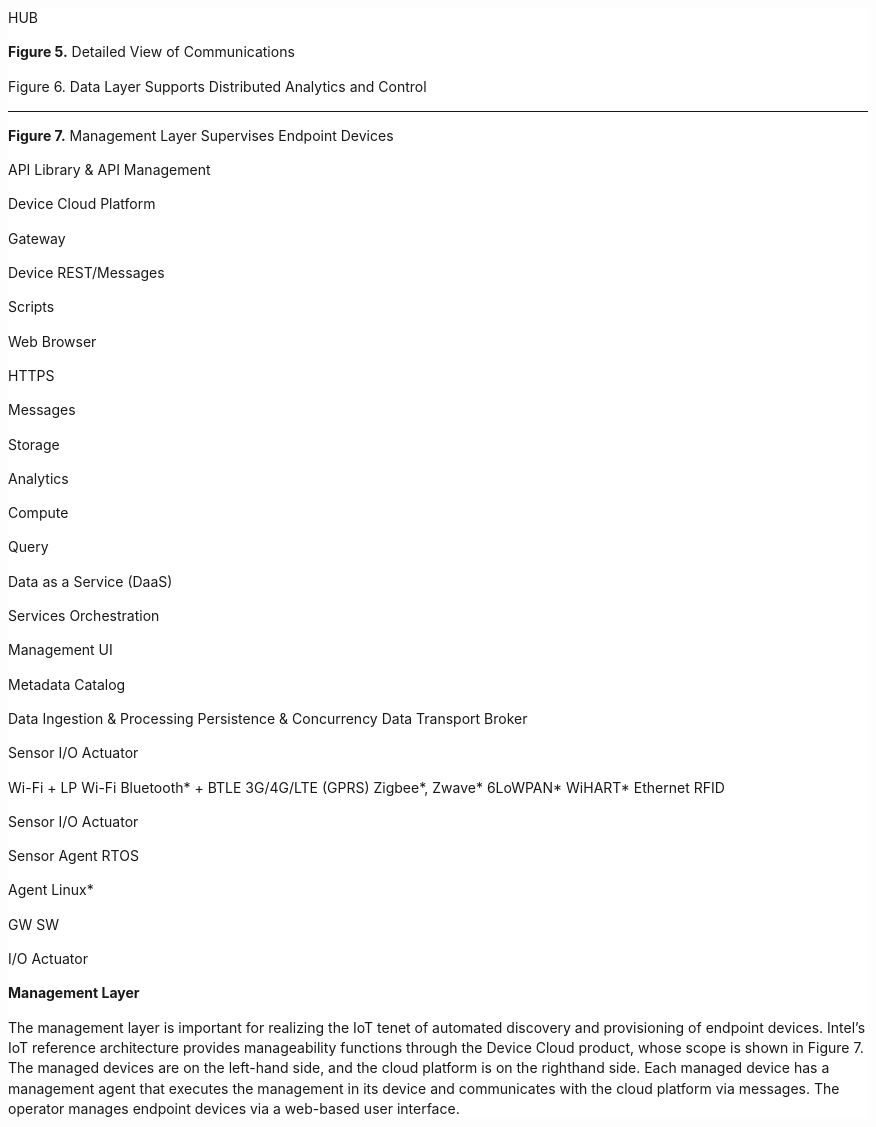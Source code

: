  HUB 

**Figure 5.** Detailed View of Communications 

 Figure 6. Data Layer Supports Distributed Analytics and Control 

---

**Figure 7.** Management Layer Supervises Endpoint Devices 

 API Library & API Management 

 Device Cloud Platform 

 Gateway 

 Device REST/Messages 

 Scripts 

 Web Browser 

 HTTPS 

 Messages 

 Storage 

 Analytics 

 Compute 

 Query 

 Data as a Service (DaaS) 

 Services Orchestration 

 Management UI 

 Metadata Catalog 

 Data Ingestion & Processing Persistence & Concurrency Data Transport Broker 

 Sensor I/O Actuator 

 Wi-Fi + LP Wi-Fi Bluetooth* + BTLE 3G/4G/LTE (GPRS) Zigbee*, Zwave* 6LoWPAN* WiHART* Ethernet RFID 

 Sensor I/O Actuator 

 Sensor Agent RTOS 

 Agent Linux* 

 GW SW 

 I/O Actuator 

**Management Layer** 

The management layer is important for realizing the IoT tenet of automated discovery and provisioning of endpoint devices. Intel’s IoT reference architecture provides manageability functions through the Device Cloud product, whose scope is shown in Figure 7. The managed devices are on the left-hand side, and the cloud platform is on the righthand side. Each managed device has a management agent that executes the management in its device and communicates with the cloud platform via messages. The operator manages endpoint devices via a web-based user interface. 
